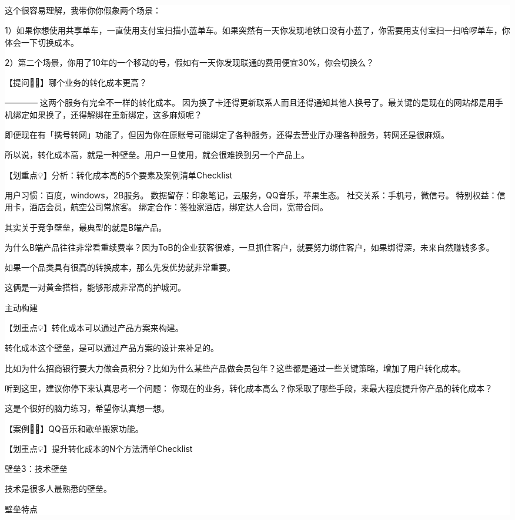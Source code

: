 这个很容易理解，我带你你假象两个场景：
  
1）如果你想使用共享单车，一直使用支付宝扫描小蓝单车。如果突然有一天你发现地铁口没有小蓝了，你需要用支付宝扫一扫哈啰单车，你体会一下切换成本。

2）第二个场景，你用了10年的一个移动的号，假如有一天你发现联通的费用便宜30%，你会切换么？

【提问🙋‍♂️】哪个业务的转化成本更高？






————
这两个服务有完全不一样的转化成本。 
因为换了卡还得更新联系人而且还得通知其他人换号了。最关键的是现在的网站都是用手机绑定如果换了，还得解绑在重新绑定，这多麻烦呢？

即便现在有「携号转网」功能了，但因为你在原账号可能绑定了各种服务，还得去营业厅办理各种服务，转网还是很麻烦。
 
所以说，转化成本高，就是一种壁垒。用户一旦使用，就会很难换到另一个产品上。
 
 
 
【划重点💡】分析：转化成本高的5个要素及案例清单Checklist
 
用户习惯：百度，windows，2B服务。
数据留存：印象笔记，云服务，QQ音乐，苹果生态。
社交关系：手机号，微信号。
特别权益：信用卡，酒店会员，航空公司常旅客。
绑定合作：签独家酒店，绑定达人合同，宽带合同。


其实关于竞争壁垒，最典型的就是B端产品。
 
为什么B端产品往往非常看重续费率？因为ToB的企业获客很难，一旦抓住客户，就要努力绑住客户，如果绑得深，未来自然赚钱多多。

如果一个品类具有很高的转换成本，那么先发优势就非常重要。
 
这俩是一对黄金搭档，能够形成非常高的护城河。 


主动构建

【划重点💡】转化成本可以通过产品方案来构建。

转化成本这个壁垒，是可以通过产品方案的设计来补足的。
 
比如为什么招商银行要大力做会员积分？比如为什么某些产品做会员包年？这些都是通过一些关键策略，增加了用户转化成本。
 
听到这里，建议你停下来认真思考一个问题： 
你现在的业务，转化成本高么？你采取了哪些手段，来最大程度提升你产品的转化成本？
 
这是个很好的脑力练习，希望你认真想一想。

【案例🙋‍♂️】QQ音乐和歌单搬家功能。
  


【划重点💡】提升转化成本的N个方法清单Checklist
 


壁垒3：技术壁垒

技术是很多人最熟悉的壁垒。

壁垒特点
